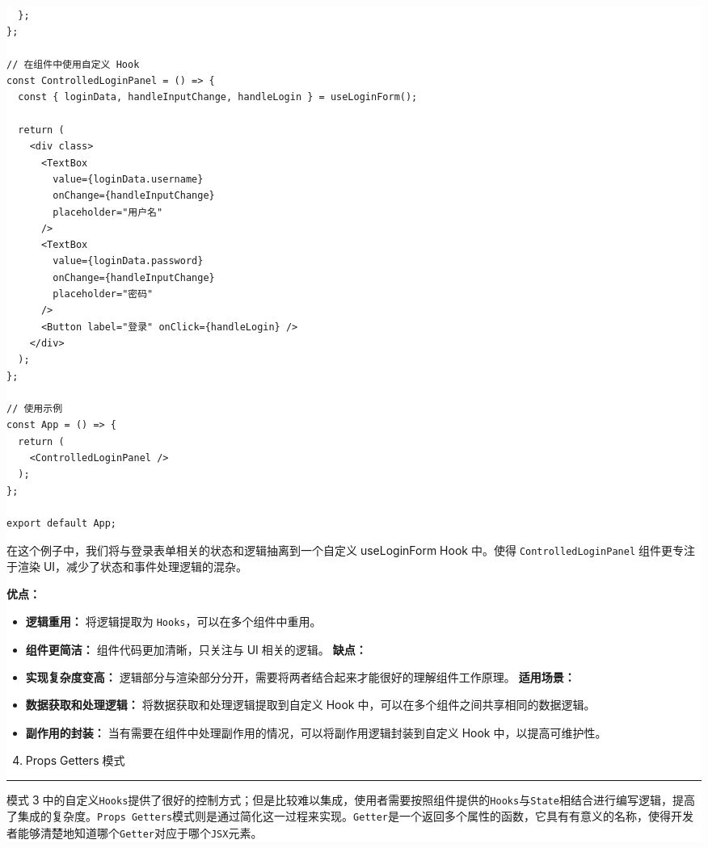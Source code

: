 ```
  };
};

// 在组件中使用自定义 Hook
const ControlledLoginPanel = () => {
  const { loginData, handleInputChange, handleLogin } = useLoginForm();

  return (
    <div class>
      <TextBox
        value={loginData.username}
        onChange={handleInputChange}
        placeholder="用户名"
      />
      <TextBox
        value={loginData.password}
        onChange={handleInputChange}
        placeholder="密码"
      />
      <Button label="登录" onClick={handleLogin} />
    </div>
  );
};

// 使用示例
const App = () => {
  return (
    <ControlledLoginPanel />
  );
};

export default App;
```

在这个例子中，我们将与登录表单相关的状态和逻辑抽离到一个自定义 useLoginForm Hook 中。使得 `ControlledLoginPanel` 组件更专注于渲染 UI，减少了状态和事件处理逻辑的混杂。

**优点：**

*   **逻辑重用：** 将逻辑提取为 `Hooks`，可以在多个组件中重用。
    
*   **组件更简洁：** 组件代码更加清晰，只关注与 UI 相关的逻辑。 **缺点：**
    
*   **实现复杂度变高：** 逻辑部分与渲染部分分开，需要将两者结合起来才能很好的理解组件工作原理。 **适用场景：**
    
*   **数据获取和处理逻辑：** 将数据获取和处理逻辑提取到自定义 Hook 中，可以在多个组件之间共享相同的数据逻辑。
    
*   **副作用的封装：** 当有需要在组件中处理副作用的情况，可以将副作用逻辑封装到自定义 Hook 中，以提高可维护性。
    

4. Props Getters 模式
-------------------

模式 3 中的自定义`Hooks`提供了很好的控制方式；但是比较难以集成，使用者需要按照组件提供的`Hooks`与`State`相结合进行编写逻辑，提高了集成的复杂度。`Props Getters`模式则是通过简化这一过程来实现。`Getter`是一个返回多个属性的函数，它具有有意义的名称，使得开发者能够清楚地知道哪个`Getter`对应于哪个`JSX`元素。
